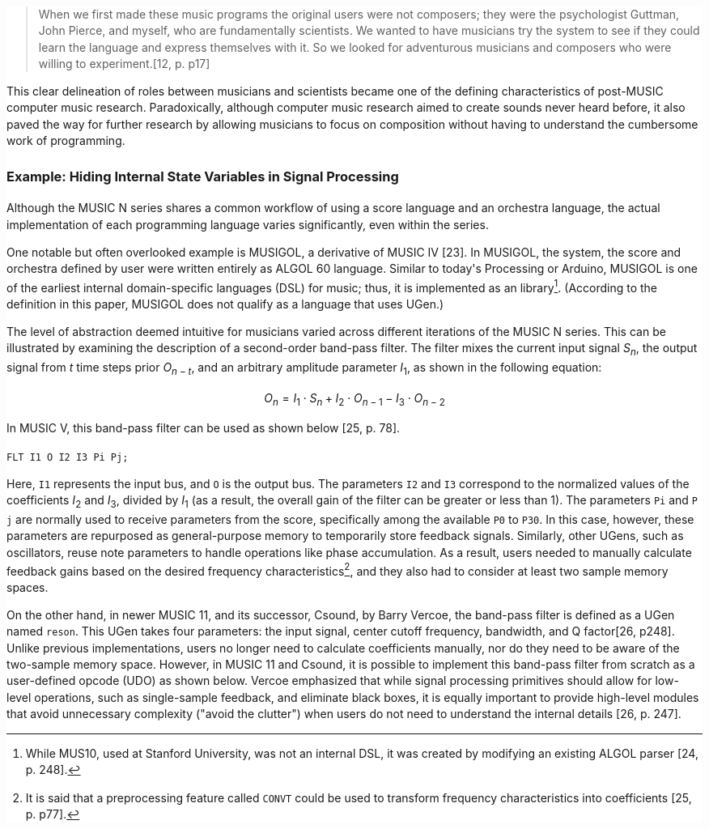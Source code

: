 
> When we first made these music programs the original users were not composers; they were the psychologist Guttman, John Pierce, and myself, who are fundamentally scientists. We wanted to have musicians try the system to see if they could learn the language and express themselves with it. So we looked for adventurous musicians and composers who were willing to experiment.[12, p. p17]

This clear delineation of roles between musicians and scientists became one of the defining characteristics of post-MUSIC computer music research. Paradoxically, although computer music research aimed to create sounds never heard before, it also paved the way for further research by allowing musicians to focus on composition without having to understand the cumbersome work of programming.

### Example: Hiding Internal State Variables in Signal Processing

Although the MUSIC N series shares a common workflow of using a score language and an orchestra language, the actual implementation of each programming language varies significantly, even within the series.

One notable but often overlooked example is MUSIGOL, a derivative of MUSIC IV [23]. In MUSIGOL, the system, the score and orchestra defined by user were written entirely as ALGOL 60 language. Similar to today's Processing or Arduino, MUSIGOL is one of the earliest internal domain-specific languages (DSL) for music; thus, it is implemented as an library[^2]. (According to the definition in this paper, MUSIGOL does not qualify as a language that uses UGen.)

[^2]: While MUS10, used at Stanford University, was not an internal DSL, it was created by modifying an existing ALGOL parser [24, p. 248].

The level of abstraction deemed intuitive for musicians varied across different iterations of the MUSIC N series. This can be illustrated by examining the description of a second-order band-pass filter. The filter mixes the current input signal $S_n$, the output signal from $t$ time steps prior $O_{n-t}$, and an arbitrary amplitude parameter $I_1$, as shown in the following equation:

$$
O_n = I_1 \cdot S_n + I_2 \cdot O_{n-1} - I_3 \cdot O_{n-2}
$$

In MUSIC V, this band-pass filter can be used as shown below [25, p. 78]. 

```
FLT I1 O I2 I3 Pi Pj;
```

Here, `I1` represents the input bus, and `O` is the output bus. The parameters `I2` and `I3` correspond to the normalized values of the coefficients $I_2$ and $I_3$, divided by $I_1$ (as a result, the overall gain of the filter can be greater or less than 1). The parameters `Pi` and `Pj` are normally used to receive parameters from the score, specifically among the available `P0` to `P30`. In this case, however, these parameters are repurposed as general-purpose memory to temporarily store feedback signals. Similarly, other UGens, such as oscillators, reuse note parameters to handle operations like phase accumulation. As a result, users needed to manually calculate feedback gains based on the desired frequency characteristics[^3], and they also had to consider at least two sample memory spaces.


[^3]: It is said that a preprocessing feature called `CONVT` could be used to transform frequency characteristics into coefficients [25, p. p77].


On the other hand, in newer MUSIC 11, and its successor, Csound, by Barry Vercoe, the band-pass filter is defined as a UGen named `reson`. This UGen takes four parameters: the input signal, center cutoff frequency, bandwidth, and Q factor[26, p248]. Unlike previous implementations, users no longer need to calculate coefficients manually, nor do they need to be aware of the two-sample memory space. However, in MUSIC 11 and Csound, it is possible to implement this band-pass filter from scratch as a user-defined opcode (UDO) as shown below. Vercoe emphasized that while signal processing primitives should allow for low-level operations, such as single-sample feedback, and eliminate black boxes, it is equally important to provide high-level modules that avoid unnecessary complexity ("avoid the clutter") when users do not need to understand the internal details [26, p. 247].


[^4]: ChucK later introduced ChuGen, which is similar extension to Csound's UDO, allowing users to define UGens within the ChucK language itself [30]. However, not all existing UGens are replaced by UDOs by default both in Csound and ChucK, which remain supplemental features possibly because the runtime performance of UDO is inferior to natively implemented UGens.
[^5]: David Wessel revealed that the individual referred to as RIG in Born's ethnography was himself and commented that Born oversimplified her portrayal of Pierre Boulez, then director of IRCAM, as a modernist. [33]
[^1]: Sterne later critiques the phenomenological basis of acousmatic listening, which presupposes an idealized, intact body as the listening subject. He proposes a methodology of political phenomenology centered on impairment, challenging these normative assumptions [19]. Discussions of universality in computer music should also address ableism, particularly in relation to recording technologies and auditory disabilities.